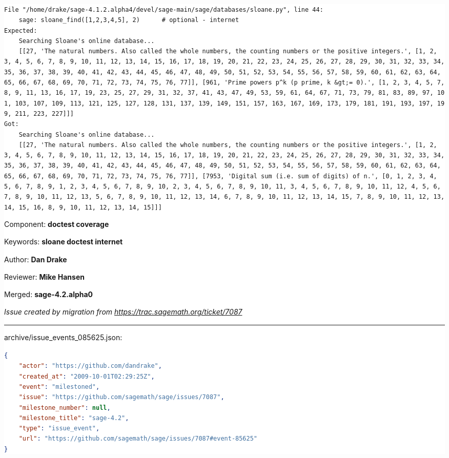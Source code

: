 ```
File "/home/drake/sage-4.1.2.alpha4/devel/sage-main/sage/databases/sloane.py", line 44:
    sage: sloane_find([1,2,3,4,5], 2)      # optional - internet
Expected:
    Searching Sloane's online database...
    [[27, 'The natural numbers. Also called the whole numbers, the counting numbers or the positive integers.', [1, 2, 3, 4, 5, 6, 7, 8, 9, 10, 11, 12, 13, 14, 15, 16, 17, 18, 19, 20, 21, 22, 23, 24, 25, 26, 27, 28, 29, 30, 31, 32, 33, 34, 35, 36, 37, 38, 39, 40, 41, 42, 43, 44, 45, 46, 47, 48, 49, 50, 51, 52, 53, 54, 55, 56, 57, 58, 59, 60, 61, 62, 63, 64, 65, 66, 67, 68, 69, 70, 71, 72, 73, 74, 75, 76, 77]], [961, 'Prime powers p^k (p prime, k &gt;= 0).', [1, 2, 3, 4, 5, 7, 8, 9, 11, 13, 16, 17, 19, 23, 25, 27, 29, 31, 32, 37, 41, 43, 47, 49, 53, 59, 61, 64, 67, 71, 73, 79, 81, 83, 89, 97, 101, 103, 107, 109, 113, 121, 125, 127, 128, 131, 137, 139, 149, 151, 157, 163, 167, 169, 173, 179, 181, 191, 193, 197, 199, 211, 223, 227]]]
Got:
    Searching Sloane's online database...
    [[27, 'The natural numbers. Also called the whole numbers, the counting numbers or the positive integers.', [1, 2, 3, 4, 5, 6, 7, 8, 9, 10, 11, 12, 13, 14, 15, 16, 17, 18, 19, 20, 21, 22, 23, 24, 25, 26, 27, 28, 29, 30, 31, 32, 33, 34, 35, 36, 37, 38, 39, 40, 41, 42, 43, 44, 45, 46, 47, 48, 49, 50, 51, 52, 53, 54, 55, 56, 57, 58, 59, 60, 61, 62, 63, 64, 65, 66, 67, 68, 69, 70, 71, 72, 73, 74, 75, 76, 77]], [7953, 'Digital sum (i.e. sum of digits) of n.', [0, 1, 2, 3, 4, 5, 6, 7, 8, 9, 1, 2, 3, 4, 5, 6, 7, 8, 9, 10, 2, 3, 4, 5, 6, 7, 8, 9, 10, 11, 3, 4, 5, 6, 7, 8, 9, 10, 11, 12, 4, 5, 6, 7, 8, 9, 10, 11, 12, 13, 5, 6, 7, 8, 9, 10, 11, 12, 13, 14, 6, 7, 8, 9, 10, 11, 12, 13, 14, 15, 7, 8, 9, 10, 11, 12, 13, 14, 15, 16, 8, 9, 10, 11, 12, 13, 14, 15]]]
```

Component: **doctest coverage**

Keywords: **sloane doctest internet**

Author: **Dan Drake**

Reviewer: **Mike Hansen**

Merged: **sage-4.2.alpha0**

_Issue created by migration from https://trac.sagemath.org/ticket/7087_





---

archive/issue_events_085625.json:
```json
{
    "actor": "https://github.com/dandrake",
    "created_at": "2009-10-01T02:29:25Z",
    "event": "milestoned",
    "issue": "https://github.com/sagemath/sage/issues/7087",
    "milestone_number": null,
    "milestone_title": "sage-4.2",
    "type": "issue_event",
    "url": "https://github.com/sagemath/sage/issues/7087#event-85625"
}
```

